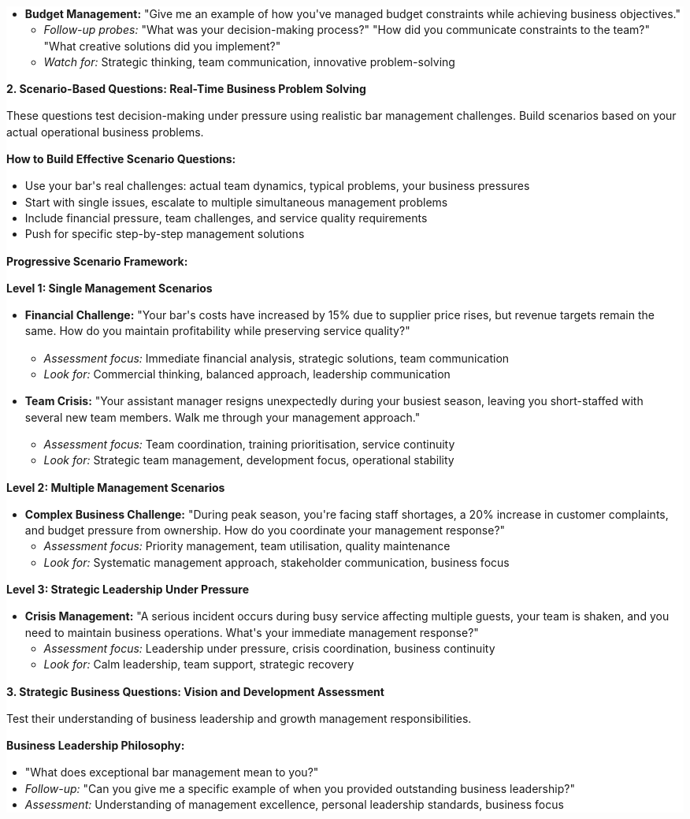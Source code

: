 - **Budget Management:** "Give me an example of how you've managed budget constraints while achieving business objectives."
  - *Follow-up probes:* "What was your decision-making process?" "How did you communicate constraints to the team?" "What creative solutions did you implement?"
  - *Watch for:* Strategic thinking, team communication, innovative problem-solving

**2. Scenario-Based Questions: Real-Time Business Problem Solving**

These questions test decision-making under pressure using realistic bar management challenges. Build scenarios based on your actual operational business problems.

**How to Build Effective Scenario Questions:**

- Use your bar's real challenges: actual team dynamics, typical problems, your business pressures
- Start with single issues, escalate to multiple simultaneous management problems
- Include financial pressure, team challenges, and service quality requirements
- Push for specific step-by-step management solutions

**Progressive Scenario Framework:**

**Level 1: Single Management Scenarios**
- **Financial Challenge:** "Your bar's costs have increased by 15% due to supplier price rises, but revenue targets remain the same. How do you maintain profitability while preserving service quality?"
  - *Assessment focus:* Immediate financial analysis, strategic solutions, team communication
  - *Look for:* Commercial thinking, balanced approach, leadership communication

- **Team Crisis:** "Your assistant manager resigns unexpectedly during your busiest season, leaving you short-staffed with several new team members. Walk me through your management approach."
  - *Assessment focus:* Team coordination, training prioritisation, service continuity
  - *Look for:* Strategic team management, development focus, operational stability

**Level 2: Multiple Management Scenarios**
- **Complex Business Challenge:** "During peak season, you're facing staff shortages, a 20% increase in customer complaints, and budget pressure from ownership. How do you coordinate your management response?"
  - *Assessment focus:* Priority management, team utilisation, quality maintenance
  - *Look for:* Systematic management approach, stakeholder communication, business focus

**Level 3: Strategic Leadership Under Pressure**
- **Crisis Management:** "A serious incident occurs during busy service affecting multiple guests, your team is shaken, and you need to maintain business operations. What's your immediate management response?"
  - *Assessment focus:* Leadership under pressure, crisis coordination, business continuity
  - *Look for:* Calm leadership, team support, strategic recovery

**3. Strategic Business Questions: Vision and Development Assessment**

Test their understanding of business leadership and growth management responsibilities.

**Business Leadership Philosophy:**
- "What does exceptional bar management mean to you?"
- *Follow-up:* "Can you give me a specific example of when you provided outstanding business leadership?"
- *Assessment:* Understanding of management excellence, personal leadership standards, business focus
